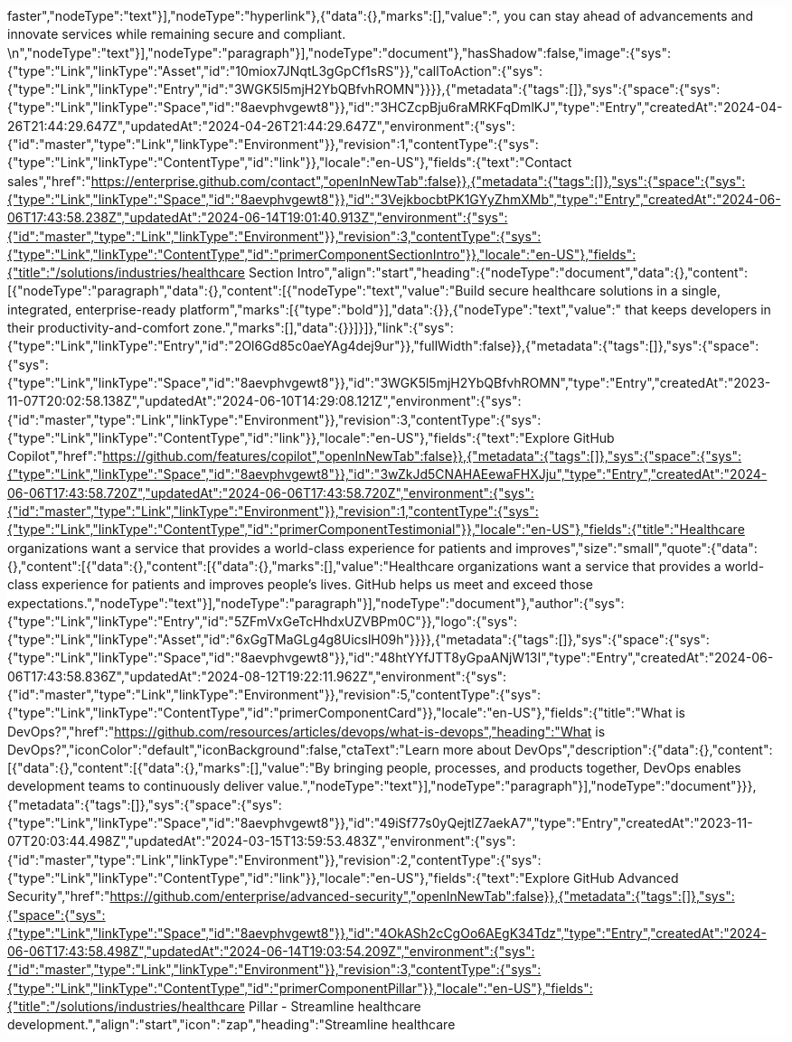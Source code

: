 faster","nodeType":"text"}],"nodeType":"hyperlink"},{"data":{},"marks":[],"value":", you can stay ahead of advancements and innovate services while remaining secure and compliant. \n","nodeType":"text"}],"nodeType":"paragraph"}],"nodeType":"document"},"hasShadow":false,"image":{"sys":{"type":"Link","linkType":"Asset","id":"10miox7JNqtL3gGpCf1sRS"}},"callToAction":{"sys":{"type":"Link","linkType":"Entry","id":"3WGK5l5mjH2YbQBfvhROMN"}}}},{"metadata":{"tags":[]},"sys":{"space":{"sys":{"type":"Link","linkType":"Space","id":"8aevphvgewt8"}},"id":"3HCZcpBju6raMRKFqDmlKJ","type":"Entry","createdAt":"2024-04-26T21:44:29.647Z","updatedAt":"2024-04-26T21:44:29.647Z","environment":{"sys":{"id":"master","type":"Link","linkType":"Environment"}},"revision":1,"contentType":{"sys":{"type":"Link","linkType":"ContentType","id":"link"}},"locale":"en-US"},"fields":{"text":"Contact sales","href":"https://enterprise.github.com/contact","openInNewTab":false}},{"metadata":{"tags":[]},"sys":{"space":{"sys":{"type":"Link","linkType":"Space","id":"8aevphvgewt8"}},"id":"3VejkbocbtPK1GYyZhmXMb","type":"Entry","createdAt":"2024-06-06T17:43:58.238Z","updatedAt":"2024-06-14T19:01:40.913Z","environment":{"sys":{"id":"master","type":"Link","linkType":"Environment"}},"revision":3,"contentType":{"sys":{"type":"Link","linkType":"ContentType","id":"primerComponentSectionIntro"}},"locale":"en-US"},"fields":{"title":"/solutions/industries/healthcare Section Intro","align":"start","heading":{"nodeType":"document","data":{},"content":[{"nodeType":"paragraph","data":{},"content":[{"nodeType":"text","value":"Build secure healthcare solutions in a single, integrated, enterprise-ready platform","marks":[{"type":"bold"}],"data":{}},{"nodeType":"text","value":" that keeps developers in their productivity-and-comfort zone.","marks":[],"data":{}}]}]},"link":{"sys":{"type":"Link","linkType":"Entry","id":"2Ol6Gd85c0aeYAg4dej9ur"}},"fullWidth":false}},{"metadata":{"tags":[]},"sys":{"space":{"sys":{"type":"Link","linkType":"Space","id":"8aevphvgewt8"}},"id":"3WGK5l5mjH2YbQBfvhROMN","type":"Entry","createdAt":"2023-11-07T20:02:58.138Z","updatedAt":"2024-06-10T14:29:08.121Z","environment":{"sys":{"id":"master","type":"Link","linkType":"Environment"}},"revision":3,"contentType":{"sys":{"type":"Link","linkType":"ContentType","id":"link"}},"locale":"en-US"},"fields":{"text":"Explore GitHub Copilot","href":"https://github.com/features/copilot","openInNewTab":false}},{"metadata":{"tags":[]},"sys":{"space":{"sys":{"type":"Link","linkType":"Space","id":"8aevphvgewt8"}},"id":"3wZkJd5CNAHAEewaFHXJju","type":"Entry","createdAt":"2024-06-06T17:43:58.720Z","updatedAt":"2024-06-06T17:43:58.720Z","environment":{"sys":{"id":"master","type":"Link","linkType":"Environment"}},"revision":1,"contentType":{"sys":{"type":"Link","linkType":"ContentType","id":"primerComponentTestimonial"}},"locale":"en-US"},"fields":{"title":"Healthcare organizations want a service that provides a world-class experience for patients and improves","size":"small","quote":{"data":{},"content":[{"data":{},"content":[{"data":{},"marks":[],"value":"Healthcare organizations want a service that provides a world-class experience for patients and improves people’s lives. GitHub helps us meet and exceed those expectations.","nodeType":"text"}],"nodeType":"paragraph"}],"nodeType":"document"},"author":{"sys":{"type":"Link","linkType":"Entry","id":"5ZFmVxGeTcHhdxUZVBPm0C"}},"logo":{"sys":{"type":"Link","linkType":"Asset","id":"6xGgTMaGLg4g8UicslH09h"}}}},{"metadata":{"tags":[]},"sys":{"space":{"sys":{"type":"Link","linkType":"Space","id":"8aevphvgewt8"}},"id":"48htYYfJTT8yGpaANjW13I","type":"Entry","createdAt":"2024-06-06T17:43:58.836Z","updatedAt":"2024-08-12T19:22:11.962Z","environment":{"sys":{"id":"master","type":"Link","linkType":"Environment"}},"revision":5,"contentType":{"sys":{"type":"Link","linkType":"ContentType","id":"primerComponentCard"}},"locale":"en-US"},"fields":{"title":"What is DevOps?","href":"https://github.com/resources/articles/devops/what-is-devops","heading":"What is DevOps?","iconColor":"default","iconBackground":false,"ctaText":"Learn more about DevOps","description":{"data":{},"content":[{"data":{},"content":[{"data":{},"marks":[],"value":"By bringing people, processes, and products together, DevOps enables development teams to continuously deliver value.","nodeType":"text"}],"nodeType":"paragraph"}],"nodeType":"document"}}},{"metadata":{"tags":[]},"sys":{"space":{"sys":{"type":"Link","linkType":"Space","id":"8aevphvgewt8"}},"id":"49iSf77s0yQejtlZ7aekA7","type":"Entry","createdAt":"2023-11-07T20:03:44.498Z","updatedAt":"2024-03-15T13:59:53.483Z","environment":{"sys":{"id":"master","type":"Link","linkType":"Environment"}},"revision":2,"contentType":{"sys":{"type":"Link","linkType":"ContentType","id":"link"}},"locale":"en-US"},"fields":{"text":"Explore GitHub Advanced Security","href":"https://github.com/enterprise/advanced-security","openInNewTab":false}},{"metadata":{"tags":[]},"sys":{"space":{"sys":{"type":"Link","linkType":"Space","id":"8aevphvgewt8"}},"id":"4OkASh2cCgOo6AEgK34Tdz","type":"Entry","createdAt":"2024-06-06T17:43:58.498Z","updatedAt":"2024-06-14T19:03:54.209Z","environment":{"sys":{"id":"master","type":"Link","linkType":"Environment"}},"revision":3,"contentType":{"sys":{"type":"Link","linkType":"ContentType","id":"primerComponentPillar"}},"locale":"en-US"},"fields":{"title":"/solutions/industries/healthcare Pillar - Streamline healthcare development.","align":"start","icon":"zap","heading":"Streamline healthcare